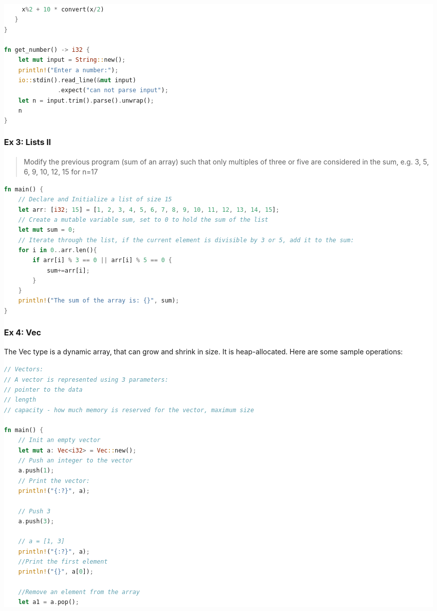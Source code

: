 ```rust
     x%2 + 10 * convert(x/2)
   }
}

fn get_number() -> i32 {
    let mut input = String::new();
    println!("Enter a number:");
    io::stdin().read_line(&mut input)
               .expect("can not parse input");
    let n = input.trim().parse().unwrap();
    n
}
```

### Ex 3: Lists II

> Modify the previous program (sum of an array) such that only multiples of three or five are considered in the sum, e.g. 3, 5, 6, 9, 10, 12, 15 for n=17

```rust
fn main() {
    // Declare and Initialize a list of size 15
    let arr: [i32; 15] = [1, 2, 3, 4, 5, 6, 7, 8, 9, 10, 11, 12, 13, 14, 15];
    // Create a mutable variable sum, set to 0 to hold the sum of the list
    let mut sum = 0;
    // Iterate through the list, if the current element is divisible by 3 or 5, add it to the sum:
    for i in 0..arr.len(){
        if arr[i] % 3 == 0 || arr[i] % 5 == 0 {
            sum+=arr[i];
        }
    }
    println!("The sum of the array is: {}", sum);
}
```

### Ex 4: Vec

The Vec type is a dynamic array, that can grow and shrink in size. It is heap-allocated.
Here are some sample operations:
```rust
// Vectors:
// A vector is represented using 3 parameters:
// pointer to the data
// length
// capacity - how much memory is reserved for the vector, maximum size

fn main() {
    // Init an empty vector
    let mut a: Vec<i32> = Vec::new();
    // Push an integer to the vector
    a.push(1);
    // Print the vector:
    println!("{:?}", a);

    // Push 3
    a.push(3);

    // a = [1, 3]
    println!("{:?}", a);
    //Print the first element
    println!("{}", a[0]);

    //Remove an element from the array
    let a1 = a.pop();
```